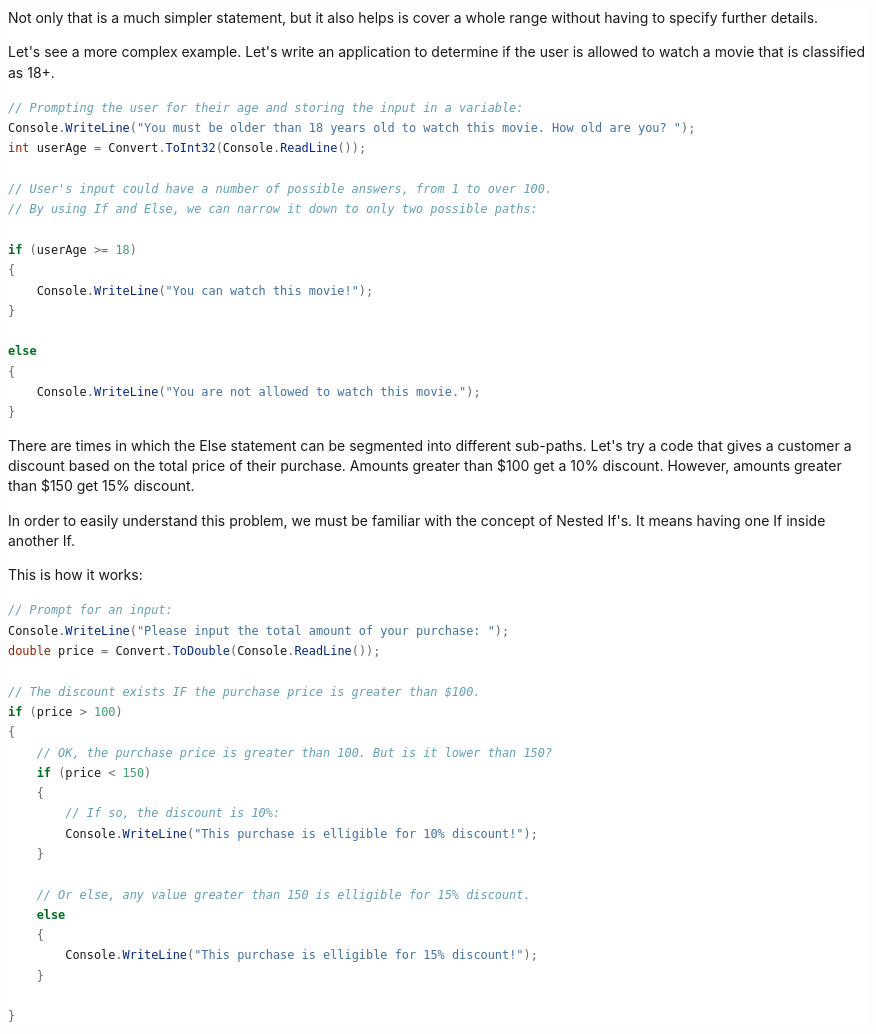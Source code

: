 Not only that is a much simpler statement, but it also helps is cover a whole range without having to specify further details.

Let's see a more complex example. Let's write an application to determine if the user is allowed to watch a movie that is classified as 18+.

```csharp
// Prompting the user for their age and storing the input in a variable:
Console.WriteLine("You must be older than 18 years old to watch this movie. How old are you? ");
int userAge = Convert.ToInt32(Console.ReadLine());

// User's input could have a number of possible answers, from 1 to over 100.
// By using If and Else, we can narrow it down to only two possible paths:

if (userAge >= 18)
{
    Console.WriteLine("You can watch this movie!");
}

else
{
    Console.WriteLine("You are not allowed to watch this movie.");
}
```

There are times in which the Else statement can be segmented into different sub-paths. Let's try a code that gives a customer a discount based on the total price of their purchase. Amounts greater than $100 get a 10% discount. However, amounts greater than $150 get 15% discount.

In order to easily understand this problem, we must be familiar with the concept of Nested If's. It means having one If inside another If. 

This is how it works:

```csharp
// Prompt for an input:
Console.WriteLine("Please input the total amount of your purchase: ");
double price = Convert.ToDouble(Console.ReadLine());

// The discount exists IF the purchase price is greater than $100.
if (price > 100)
{
    // OK, the purchase price is greater than 100. But is it lower than 150?
    if (price < 150)
    {
        // If so, the discount is 10%:
        Console.WriteLine("This purchase is elligible for 10% discount!");
    }

    // Or else, any value greater than 150 is elligible for 15% discount.
    else
    {
        Console.WriteLine("This purchase is elligible for 15% discount!");
    }

}
```
